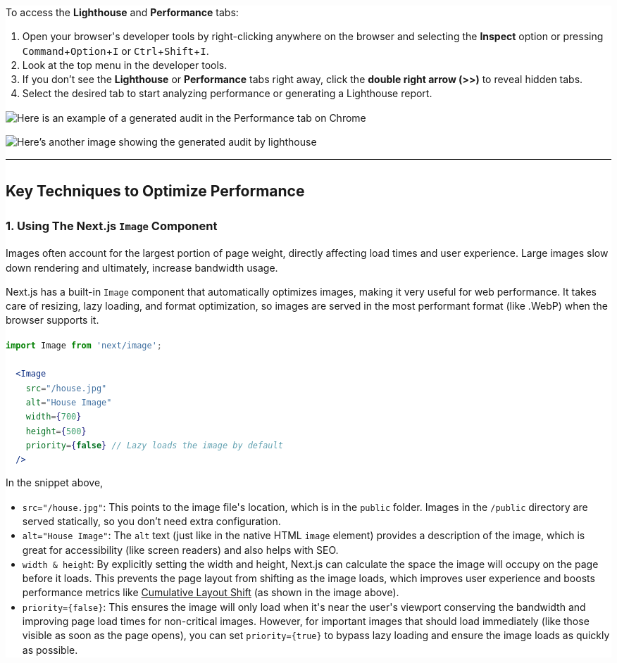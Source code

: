 To access the **Lighthouse** and **Performance** tabs:

1. Open your browser's developer tools by right-clicking anywhere on the browser and selecting the **Inspect** option or pressing <VPIcon icon="iconfont icon-macos"/><kbd>Command</kbd>+<kbd>Option</kbd>+<kbd>I</kbd> or <VPIcon icon="fa-brands fa-windows"/><kbd>Ctrl</kbd>+<kbd>Shift</kbd>+<kbd>I</kbd>.
2. Look at the top menu in the developer tools.
3. If you don’t see the **Lighthouse** or **Performance** tabs right away, click the **double right arrow (>>)** to reveal hidden tabs.
4. Select the desired tab to start analyzing performance or generating a Lighthouse report.

![Here is an example of a generated audit in the Performance tab on Chrome](https://cdn.hashnode.com/res/hashnode/image/upload/v1735616911745/e5f09934-df99-40fc-b194-a292a21a4517.png)

![Here’s another image showing the generated audit by lighthouse](https://cdn.hashnode.com/res/hashnode/image/upload/v1735617075187/dfde608b-eeb7-443d-81c6-56ff2a6dd92b.png)

---

## Key Techniques to Optimize Performance

### 1. Using The Next.js `Image` Component

Images often account for the largest portion of page weight, directly affecting load times and user experience. Large images slow down rendering and ultimately, increase bandwidth usage.

Next.js has a built-in `Image` component that automatically optimizes images, making it very useful for web performance. It takes care of resizing, lazy loading, and format optimization, so images are served in the most performant format (like .WebP) when the browser supports it.

```jsx
import Image from 'next/image';

  <Image
    src="/house.jpg"
    alt="House Image"
    width={700}
    height={500}
    priority={false} // Lazy loads the image by default
  />
```

In the snippet above,

- `src="/house.jpg"`: This points to the image file's location, which is in the `public` folder. Images in the `/public` directory are served statically, so you don’t need extra configuration.
- `alt="House Image"`: The `alt` text (just like in the native HTML `image` element) provides a description of the image, which is great for accessibility (like screen readers) and also helps with SEO.
- `width & heigh`t: By explicitly setting the width and height, Next.js can calculate the space the image will occupy on the page before it loads. This prevents the page layout from shifting as the image loads, which improves user experience and boosts performance metrics like [<VPIcon icon="fas fa-globe"/>Cumulative Layout Shift](https://blog.hubspot.com/marketing/cumulative-layout-shift) (as shown in the image above).
- `priority={false}`: This ensures the image will only load when it's near the user's viewport conserving the bandwidth and improving page load times for non-critical images. However, for important images that should load immediately (like those visible as soon as the page opens), you can set `priority={true}` to bypass lazy loading and ensure the image loads as quickly as possible.
